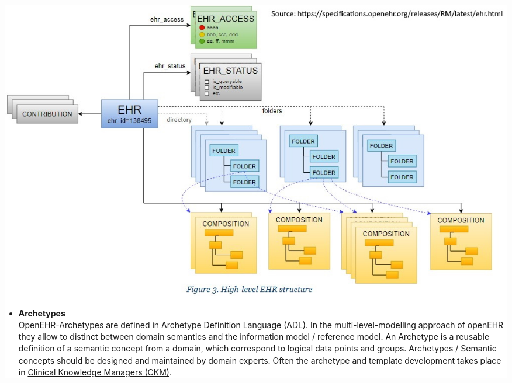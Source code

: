   <img src="/0_Docs/Figures/openEHR_Information_Model_High_Level_Structure.jpg">

- **Archetypes**  
[OpenEHR-Archetypes](https://specifications.openehr.org/releases/AM/latest/Overview.html) are defined in Archetype Definition Language (ADL). In the multi-level-modelling approach of openEHR they allow to distinct between domain semantics and the information model / reference model. An Archetype is a reusable definition of a semantic concept from a domain, which correspond to logical data points and groups. Archetypes / Semantic concepts should be designed and maintained by domain experts. Often the archetype and template development takes place in [Clinical Knowledge Managers (CKM)](https://ckm.openehr.org/ckm/).
